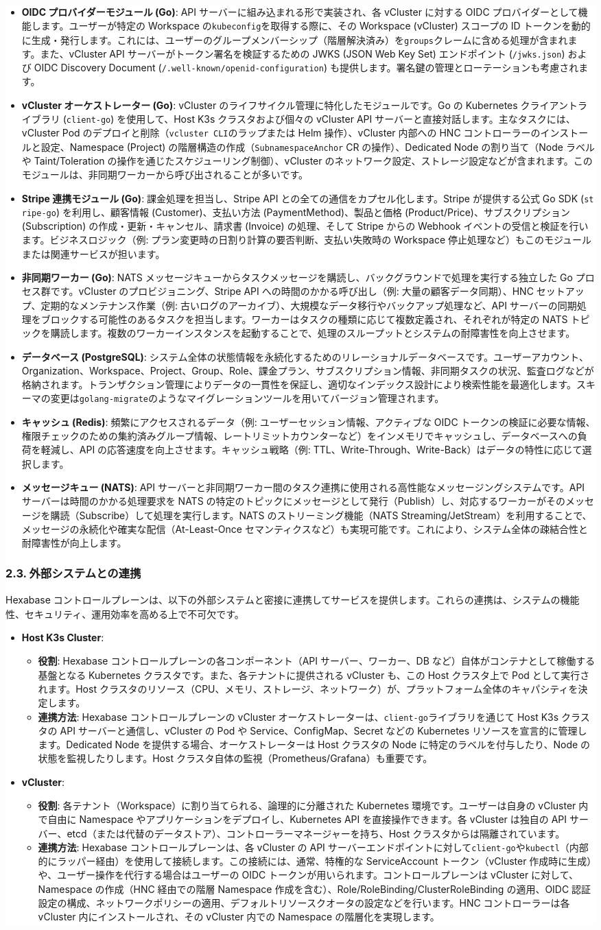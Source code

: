 - **OIDC プロバイダーモジュール (Go)**: API サーバーに組み込まれる形で実装され、各 vCluster に対する OIDC プロバイダーとして機能します。ユーザーが特定の Workspace の`kubeconfig`を取得する際に、その Workspace (vCluster) スコープの ID トークンを動的に生成・発行します。これには、ユーザーのグループメンバーシップ（階層解決済み）を`groups`クレームに含める処理が含まれます。また、vCluster API サーバーがトークン署名を検証するための JWKS (JSON Web Key Set) エンドポイント (`/jwks.json`) および OIDC Discovery Document (`/.well-known/openid-configuration`) も提供します。署名鍵の管理とローテーションも考慮されます。

- **vCluster オーケストレーター (Go)**: vCluster のライフサイクル管理に特化したモジュールです。Go の Kubernetes クライアントライブラリ (`client-go`) を使用して、Host K3s クラスタおよび個々の vCluster API サーバーと直接対話します。主なタスクには、vCluster Pod のデプロイと削除（`vcluster CLI`のラップまたは Helm 操作）、vCluster 内部への HNC コントローラーのインストールと設定、Namespace (Project) の階層構造の作成（`SubnamespaceAnchor` CR の操作）、Dedicated Node の割り当て（Node ラベルや Taint/Toleration の操作を通じたスケジューリング制御）、vCluster のネットワーク設定、ストレージ設定などが含まれます。このモジュールは、非同期ワーカーから呼び出されることが多いです。

- **Stripe 連携モジュール (Go)**: 課金処理を担当し、Stripe API との全ての通信をカプセル化します。Stripe が提供する公式 Go SDK (`stripe-go`) を利用し、顧客情報 (Customer)、支払い方法 (PaymentMethod)、製品と価格 (Product/Price)、サブスクリプション (Subscription) の作成・更新・キャンセル、請求書 (Invoice) の処理、そして Stripe からの Webhook イベントの受信と検証を行います。ビジネスロジック（例: プラン変更時の日割り計算の要否判断、支払い失敗時の Workspace 停止処理など）もこのモジュールまたは関連サービスが担います。

- **非同期ワーカー (Go)**: NATS メッセージキューからタスクメッセージを購読し、バックグラウンドで処理を実行する独立した Go プロセス群です。vCluster のプロビジョニング、Stripe API への時間のかかる呼び出し（例: 大量の顧客データ同期）、HNC セットアップ、定期的なメンテナンス作業（例: 古いログのアーカイブ）、大規模なデータ移行やバックアップ処理など、API サーバーの同期処理をブロックする可能性のあるタスクを担当します。ワーカーはタスクの種類に応じて複数定義され、それぞれが特定の NATS トピックを購読します。複数のワーカーインスタンスを起動することで、処理のスループットとシステムの耐障害性を向上させます。

- **データベース (PostgreSQL)**: システム全体の状態情報を永続化するためのリレーショナルデータベースです。ユーザーアカウント、Organization、Workspace、Project、Group、Role、課金プラン、サブスクリプション情報、非同期タスクの状況、監査ログなどが格納されます。トランザクション管理によりデータの一貫性を保証し、適切なインデックス設計により検索性能を最適化します。スキーマの変更は`golang-migrate`のようなマイグレーションツールを用いてバージョン管理されます。

- **キャッシュ (Redis)**: 頻繁にアクセスされるデータ（例: ユーザーセッション情報、アクティブな OIDC トークンの検証に必要な情報、権限チェックのための集約済みグループ情報、レートリミットカウンターなど）をインメモリでキャッシュし、データベースへの負荷を軽減し、API の応答速度を向上させます。キャッシュ戦略（例: TTL、Write-Through、Write-Back）はデータの特性に応じて選択します。

- **メッセージキュー (NATS)**: API サーバーと非同期ワーカー間のタスク連携に使用される高性能なメッセージングシステムです。API サーバーは時間のかかる処理要求を NATS の特定のトピックにメッセージとして発行（Publish）し、対応するワーカーがそのメッセージを購読（Subscribe）して処理を実行します。NATS のストリーミング機能（NATS Streaming/JetStream）を利用することで、メッセージの永続化や確実な配信（At-Least-Once セマンティクスなど）も実現可能です。これにより、システム全体の疎結合性と耐障害性が向上します。

### 2.3. 外部システムとの連携

Hexabase コントロールプレーンは、以下の外部システムと密接に連携してサービスを提供します。これらの連携は、システムの機能性、セキュリティ、運用効率を高める上で不可欠です。

- **Host K3s Cluster**:

  - **役割**: Hexabase コントロールプレーンの各コンポーネント（API サーバー、ワーカー、DB など）自体がコンテナとして稼働する基盤となる Kubernetes クラスタです。また、各テナントに提供される vCluster も、この Host クラスタ上で Pod として実行されます。Host クラスタのリソース（CPU、メモリ、ストレージ、ネットワーク）が、プラットフォーム全体のキャパシティを決定します。
  - **連携方法**: Hexabase コントロールプレーンの vCluster オーケストレーターは、`client-go`ライブラリを通じて Host K3s クラスタの API サーバーと通信し、vCluster の Pod や Service、ConfigMap、Secret などの Kubernetes リソースを宣言的に管理します。Dedicated Node を提供する場合、オーケストレーターは Host クラスタの Node に特定のラベルを付与したり、Node の状態を監視したりします。Host クラスタ自体の監視（Prometheus/Grafana）も重要です。

- **vCluster**:

  - **役割**: 各テナント（Workspace）に割り当てられる、論理的に分離された Kubernetes 環境です。ユーザーは自身の vCluster 内で自由に Namespace やアプリケーションをデプロイし、Kubernetes API を直接操作できます。各 vCluster は独自の API サーバー、etcd（または代替のデータストア）、コントローラーマネージャーを持ち、Host クラスタからは隔離されています。
  - **連携方法**: Hexabase コントロールプレーンは、各 vCluster の API サーバーエンドポイントに対して`client-go`や`kubectl`（内部的にラッパー経由）を使用して接続します。この接続には、通常、特権的な ServiceAccount トークン（vCluster 作成時に生成）や、ユーザー操作を代行する場合はユーザーの OIDC トークンが用いられます。コントロールプレーンは vCluster に対して、Namespace の作成（HNC 経由での階層 Namespace 作成を含む）、Role/RoleBinding/ClusterRoleBinding の適用、OIDC 認証設定の構成、ネットワークポリシーの適用、デフォルトリソースクオータの設定などを行います。HNC コントローラーは各 vCluster 内にインストールされ、その vCluster 内での Namespace の階層化を実現します。
